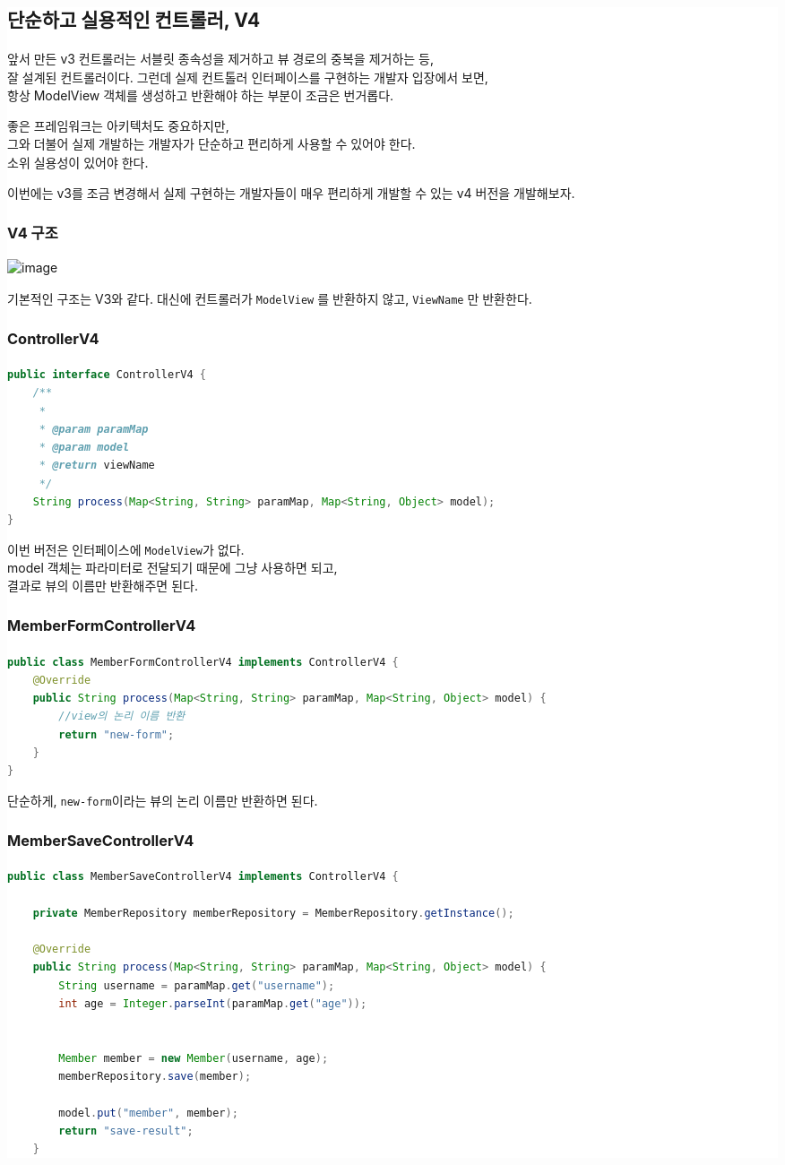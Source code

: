 ## 단순하고 실용적인 컨트롤러, V4
앞서 만든 v3 컨트롤러는 서블릿 종속성을 제거하고 뷰 경로의 중복을 제거하는 등, \
잘 설계된 컨트롤러이다. 그런데 실제 컨트톨러 인터페이스를 구현하는 개발자 입장에서 보면, \
항상 ModelView 객체를 생성하고 반환해야 하는 부분이 조금은 번거롭다.

좋은 프레임워크는 아키텍처도 중요하지만,\
그와 더불어 실제 개발하는 개발자가 단순하고 편리하게 사용할 수 있어야 한다. \
소위 실용성이 있어야 한다.

이번에는 v3를 조금 변경해서 실제 구현하는 개발자들이 매우 편리하게 개발할 수 있는 v4 버전을 개발해보자.

### V4 구조
![image](https://github.com/jub3907/Today-I-Learn/assets/58246682/6f951c5d-a3e4-4301-bd8b-68ec7c295b6f)

기본적인 구조는 V3와 같다. 대신에 컨트롤러가 `ModelView` 를 반환하지 않고, `ViewName` 만 반환한다.


### ControllerV4
```java
public interface ControllerV4 {
    /**
     *
     * @param paramMap
     * @param model
     * @return viewName
     */
    String process(Map<String, String> paramMap, Map<String, Object> model);
}
```

이번 버전은 인터페이스에 `ModelView`가 없다.\
model 객체는 파라미터로 전달되기 때문에 그냥 사용하면 되고, \
결과로 뷰의 이름만 반환해주면 된다.

### MemberFormControllerV4
```java
public class MemberFormControllerV4 implements ControllerV4 {
    @Override
    public String process(Map<String, String> paramMap, Map<String, Object> model) {
        //view의 논리 이름 반환
        return "new-form";
    }
}
```
단순하게, `new-form`이라는 뷰의 논리 이름만 반환하면 된다.

### MemberSaveControllerV4
```java
public class MemberSaveControllerV4 implements ControllerV4 {

    private MemberRepository memberRepository = MemberRepository.getInstance();

    @Override
    public String process(Map<String, String> paramMap, Map<String, Object> model) {
        String username = paramMap.get("username");
        int age = Integer.parseInt(paramMap.get("age"));


        Member member = new Member(username, age);
        memberRepository.save(member);

        model.put("member", member);
        return "save-result";
    }
```